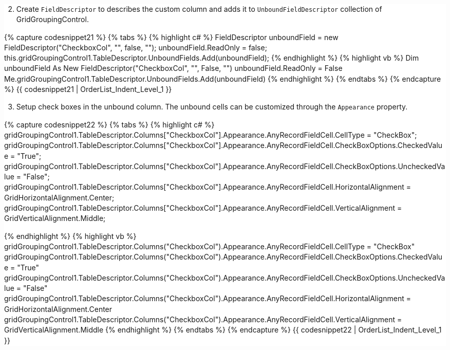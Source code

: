 2. Create `FieldDescriptor` to describes the custom column and adds it to `UnboundFieldDescriptor` collection of GridGroupingControl.

{% capture codesnippet21 %}​
{% tabs %}
{% highlight c# %}
FieldDescriptor unboundField = new FieldDescriptor("CheckboxCol", "", false, "");
unboundField.ReadOnly = false;
this.gridGroupingControl1.TableDescriptor.UnboundFields.Add(unboundField);
{% endhighlight %}
{% highlight vb %}
Dim unboundField As New FieldDescriptor("CheckboxCol", "", False, "")
unboundField.ReadOnly = False
Me.gridGroupingControl1.TableDescriptor.UnboundFields.Add(unboundField)
{% endhighlight %}
{% endtabs %}
{% endcapture %}
{{ codesnippet21 | OrderList_Indent_Level_1 }}

3. Setup check boxes in the unbound column. The unbound cells can be customized through the `Appearance` property.

{% capture codesnippet22 %}​
{% tabs %}
{% highlight c# %}
gridGroupingControl1.TableDescriptor.Columns["CheckboxCol"].Appearance.AnyRecordFieldCell.CellType = "CheckBox";
gridGroupingControl1.TableDescriptor.Columns["CheckboxCol"].Appearance.AnyRecordFieldCell.CheckBoxOptions.CheckedValue = "True";
gridGroupingControl1.TableDescriptor.Columns["CheckboxCol"].Appearance.AnyRecordFieldCell.CheckBoxOptions.UncheckedValue = "False";
gridGroupingControl1.TableDescriptor.Columns["CheckboxCol"].Appearance.AnyRecordFieldCell.HorizontalAlignment = GridHorizontalAlignment.Center;
gridGroupingControl1.TableDescriptor.Columns["CheckboxCol"].Appearance.AnyRecordFieldCell.VerticalAlignment = GridVerticalAlignment.Middle;

{% endhighlight %}
{% highlight vb %}
gridGroupingControl1.TableDescriptor.Columns("CheckboxCol").Appearance.AnyRecordFieldCell.CellType = "CheckBox"
gridGroupingControl1.TableDescriptor.Columns("CheckboxCol").Appearance.AnyRecordFieldCell.CheckBoxOptions.CheckedValue = "True"
gridGroupingControl1.TableDescriptor.Columns("CheckboxCol").Appearance.AnyRecordFieldCell.CheckBoxOptions.UncheckedValue = "False"
gridGroupingControl1.TableDescriptor.Columns("CheckboxCol").Appearance.AnyRecordFieldCell.HorizontalAlignment = GridHorizontalAlignment.Center
gridGroupingControl1.TableDescriptor.Columns("CheckboxCol").Appearance.AnyRecordFieldCell.VerticalAlignment = GridVerticalAlignment.Middle
{% endhighlight %}
{% endtabs %}
{% endcapture %}
{{ codesnippet22 | OrderList_Indent_Level_1 }}
